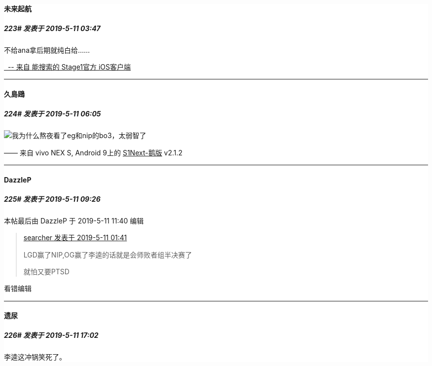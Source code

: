 ####  未来起航  
##### 223#       发表于 2019-5-11 03:47




不给ana拿后期就纯白给……

[  -- 来自 能搜索的 Stage1官方 iOS客户端](https://itunes.apple.com/fi/app/saraba1st/id1221237470?mt=8)







-----

####  久島鴎  
##### 224#       发表于 2019-5-11 06:05



<img src="https://static.saraba1st.com/image/smiley/face2017/001.png" referrerpolicy="no-referrer">我为什么熬夜看了eg和nip的bo3，太弱智了

—— 来自 vivo NEX S, Android 9上的 [S1Next-鹅版](https://github.com/ykrank/S1-Next/releases) v2.1.2







-----

####  DazzleP  
##### 225#       发表于 2019-5-11 09:26



 本帖最后由 DazzleP 于 2019-5-11 11:40 编辑 
<blockquote><a href="httphttps://bbs.saraba1st.com/2b/forum.php?mod=redirect&amp;goto=findpost&amp;pid=43646119&amp;ptid=1827896" target="_blank">searcher 发表于 2019-5-11 01:41</a>

LGD赢了NIP,OG赢了李逵的话就是会师败者组半决赛了

就怕又要PTSD</blockquote>
看错编辑







-----

####  遗尿  
##### 226#       发表于 2019-5-11 17:02




李逵这冲锅笑死了。


